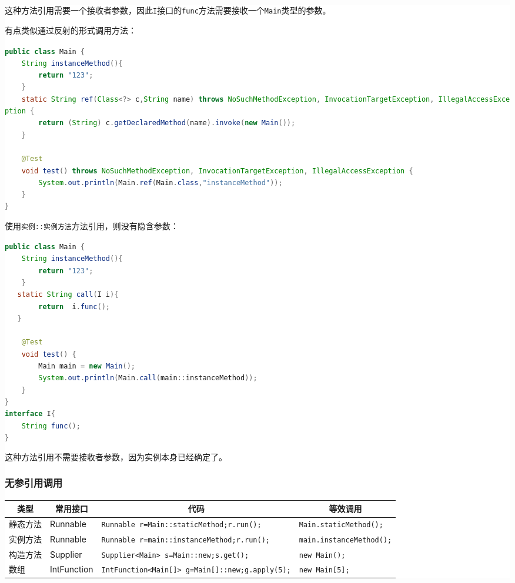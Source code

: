 这种方法引用需要一个接收者参数，因此`I`接口的`func`方法需要接收一个`Main`类型的参数。

有点类似通过反射的形式调用方法：

```java
public class Main {
    String instanceMethod(){
        return "123";
    }
    static String ref(Class<?> c,String name) throws NoSuchMethodException, InvocationTargetException, IllegalAccessException {
        return (String) c.getDeclaredMethod(name).invoke(new Main());
    }

    @Test
    void test() throws NoSuchMethodException, InvocationTargetException, IllegalAccessException {
        System.out.println(Main.ref(Main.class,"instanceMethod"));
    }
}
```

使用`实例::实例方法`方法引用，则没有隐含参数：

```java
public class Main {
    String instanceMethod(){
        return "123";
    }
   static String call(I i){
        return  i.func();
   }

    @Test
    void test() {
        Main main = new Main();
        System.out.println(Main.call(main::instanceMethod));
    }
}
interface I{
    String func();
}
```

这种方法引用不需要接收者参数，因为实例本身已经确定了。

### 无参引用调用

| 类型     | 常用接口    | 代码                                            | 等效调用                 |
| -------- | ----------- | ----------------------------------------------- | ------------------------ |
| 静态方法 | Runnable    | `Runnable r=Main::staticMethod;r.run();`        | `Main.staticMethod();`   |
| 实例方法 | Runnable    | `Runnable r=main::instanceMethod;r.run();`      | `main.instanceMethod();` |
| 构造方法 | Supplier    | `Supplier<Main> s=Main::new;s.get();`           | `new Main();`            |
| 数组     | IntFunction | `IntFunction<Main[]> g=Main[]::new;g.apply(5);` | `new Main[5];`           |
